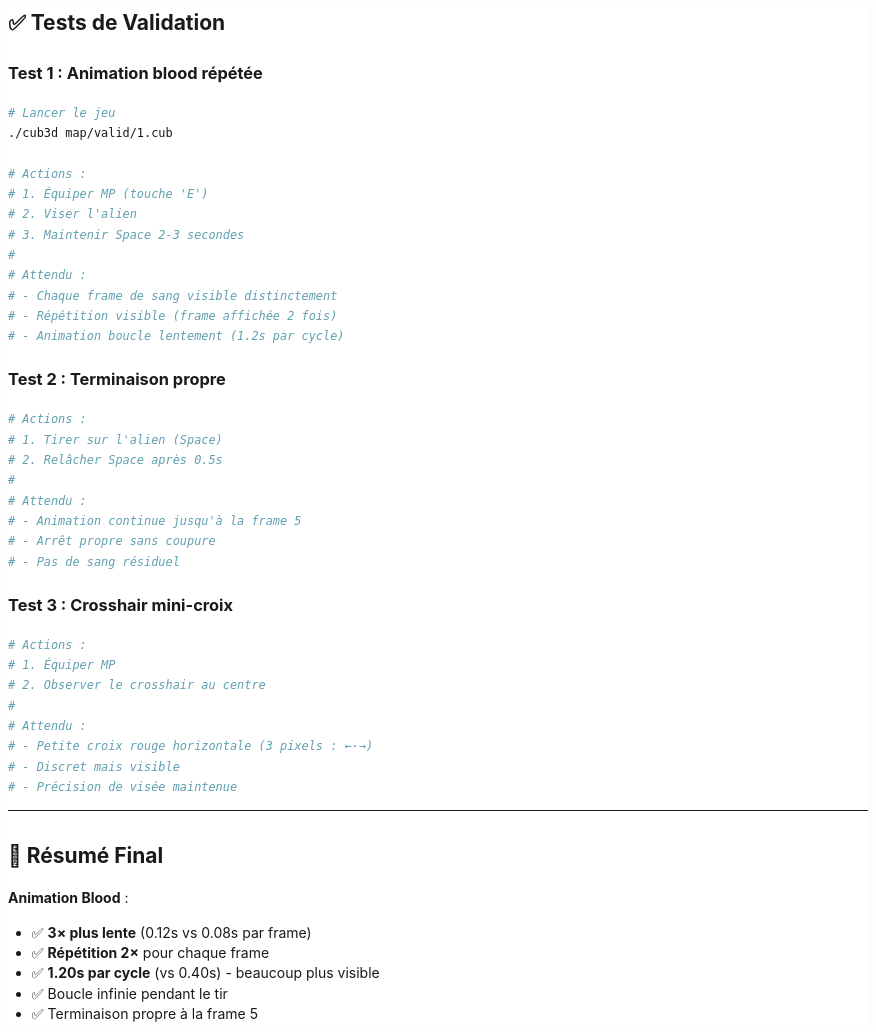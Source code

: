 ## ✅ Tests de Validation

### Test 1 : Animation blood répétée
```bash
# Lancer le jeu
./cub3d map/valid/1.cub

# Actions :
# 1. Équiper MP (touche 'E')
# 2. Viser l'alien
# 3. Maintenir Space 2-3 secondes
# 
# Attendu :
# - Chaque frame de sang visible distinctement
# - Répétition visible (frame affichée 2 fois)
# - Animation boucle lentement (1.2s par cycle)
```

### Test 2 : Terminaison propre
```bash
# Actions :
# 1. Tirer sur l'alien (Space)
# 2. Relâcher Space après 0.5s
#
# Attendu :
# - Animation continue jusqu'à la frame 5
# - Arrêt propre sans coupure
# - Pas de sang résiduel
```

### Test 3 : Crosshair mini-croix
```bash
# Actions :
# 1. Équiper MP
# 2. Observer le crosshair au centre
#
# Attendu :
# - Petite croix rouge horizontale (3 pixels : ←·→)
# - Discret mais visible
# - Précision de visée maintenue
```

---

## 🎯 Résumé Final

**Animation Blood** :
- ✅ **3× plus lente** (0.12s vs 0.08s par frame)
- ✅ **Répétition 2×** pour chaque frame
- ✅ **1.20s par cycle** (vs 0.40s) - beaucoup plus visible
- ✅ Boucle infinie pendant le tir
- ✅ Terminaison propre à la frame 5
